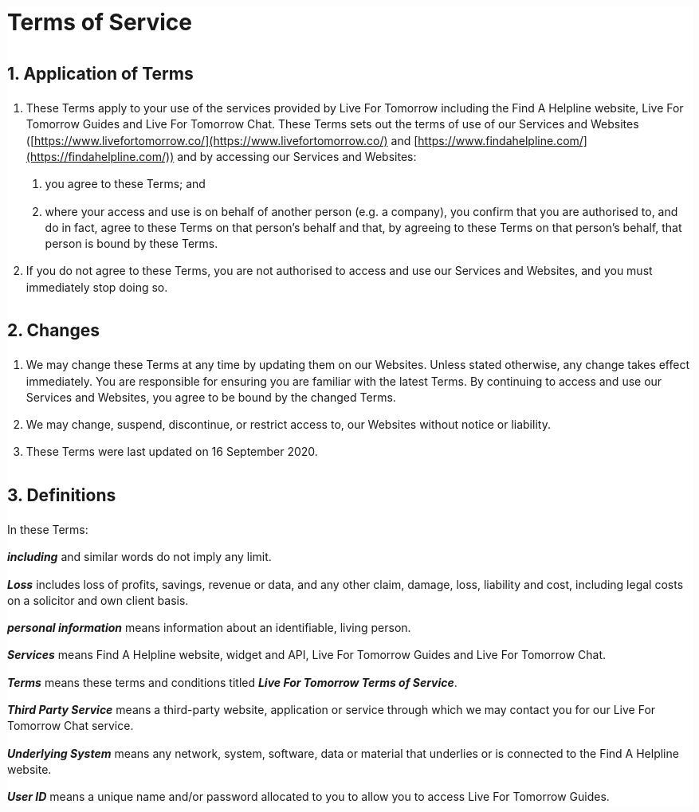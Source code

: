 # Terms of Service

## 1. Application of Terms

1. These Terms apply to your use of the services provided by Live For Tomorrow including the Find A Helpline website, Live For Tomorrow Guides and Live For Tomorrow Chat. These Terms sets out the terms of use of our Services and Websites ([https://www.livefortomorrow.co/](https://www.livefortomorrow.co/) and [https://www.findahelpline.com/](https://findahelpline.com/)) and by accessing our Services and Websites:

    1. you agree to these Terms; and

    2. where your access and use is on behalf of another person (e.g. a company), you confirm that you are authorised to, and do in fact, agree to these Terms on that person’s behalf and that, by agreeing to these Terms on that person’s behalf, that person is bound by these Terms.

2. If you do not agree to these Terms, you are not authorised to access and use our Services and Websites, and you must immediately stop doing so.

## 2. Changes

1. We may change these Terms at any time by updating them on our Websites. Unless stated otherwise, any change takes effect immediately. You are responsible for ensuring you are familiar with the latest Terms. By continuing to access and use our Services and Websites, you agree to be bound by the changed Terms.

2. We may change, suspend, discontinue, or restrict access to, our Websites without notice or liability.

3. These Terms were last updated on 16 September 2020.

## 3. Definitions

In these Terms:

**_including_** and similar words do not imply any limit.

**_Loss_** includes loss of profits, savings, revenue or data, and any other claim, damage, loss, liability and cost, including legal costs on a solicitor and own client basis.

**_personal information_** means information about an identifiable, living person.

**_Services_** means Find A Helpline website, widget and API, Live For Tomorrow Guides and Live For Tomorrow Chat.

**_Terms_** means these terms and conditions titled **_Live For Tomorrow Terms of Service_**.

**_Third Party Service_** means a third-party website, application or service through which we may contact you for our Live For Tomorrow Chat service.

**_Underlying System_** means any network, system, software, data or material that underlies or is connected to the Find A Helpline website.

**_User ID_** means a unique name and/or password allocated to you to allow you to access Live For Tomorrow Guides.
